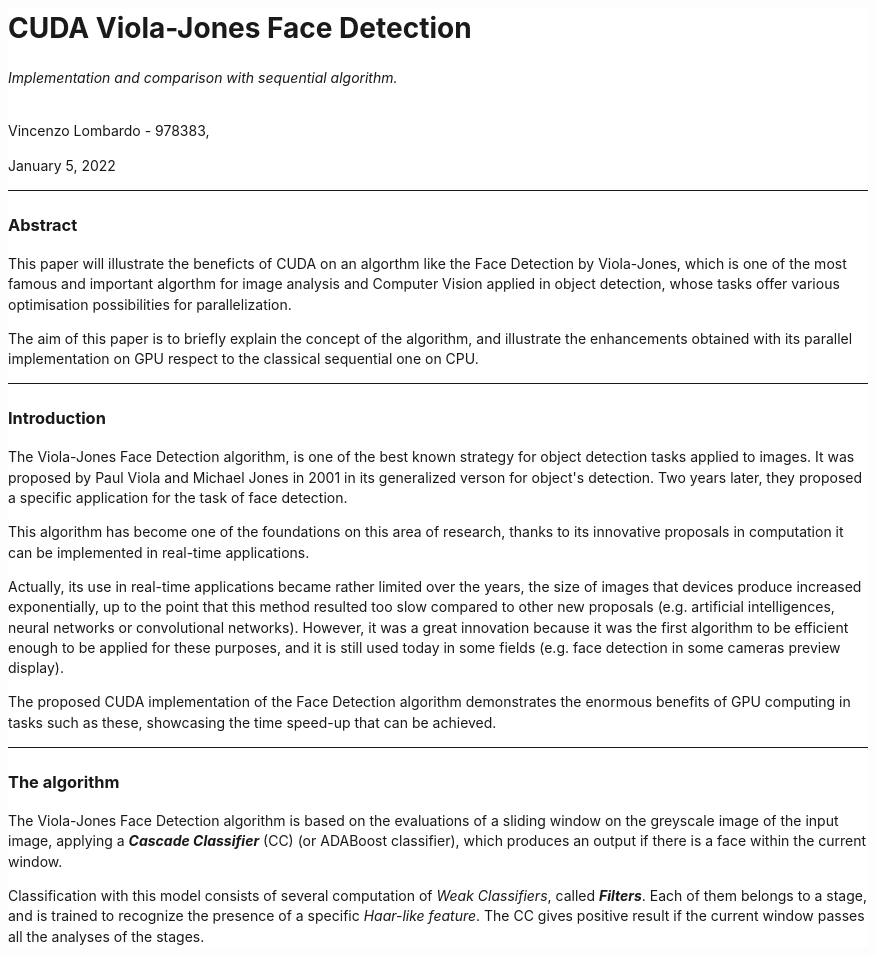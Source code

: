 # CUDA Viola-Jones Face Detection

###### Implementation and comparison with sequential algorithm.

Vincenzo Lombardo - 978383,

January 5, 2022

------

### Abstract

This paper will illustrate the beneficts of CUDA on an algorthm like the Face Detection by Viola-Jones, which is one of the most famous and important algorthm for image analysis and Computer Vision applied in object detection, whose tasks offer various optimisation possibilities for parallelization. 

The aim of this paper is to briefly explain the concept of the algorithm, and illustrate the enhancements obtained with its parallel implementation on GPU respect to the classical sequential one on CPU. 

------

### Introduction

The Viola-Jones Face Detection algorithm, is one of the best known strategy for object detection tasks applied to images. It was proposed by Paul Viola and Michael Jones in 2001 in its generalized verson for object's detection. Two years later, they proposed a specific application for the task of face detection. 

This algorithm has become one of the foundations on this area of research, thanks to its innovative proposals in computation it can be implemented in real-time applications. 

Actually, its use in real-time applications became rather limited over the years, the size of images that devices produce increased exponentially, up to the point that this method resulted too slow compared to other new proposals (e.g. artificial intelligences, neural networks or convolutional networks). However, it was a great innovation because it was the first algorithm to be efficient enough to be applied for these purposes, and it is still used today in some fields (e.g. face detection in some cameras preview display).

The proposed CUDA implementation of the Face Detection algorithm demonstrates the enormous benefits of GPU computing in tasks such as these, showcasing the time speed-up that can be achieved.

------

### The algorithm

The Viola-Jones Face Detection algorithm is based on the evaluations of a sliding window on the greyscale image of the input image, applying a ***Cascade Classifier*** (CC) (or ADABoost classifier), which produces an output if there is a face within the current window. 

Classification with this model consists of several computation of *Weak Classifiers*, called ***Filters***. Each of them belongs to a stage, and is trained to recognize the presence of a specific *Haar-like feature*. The CC gives positive result if the current window passes all the analyses of the stages.

